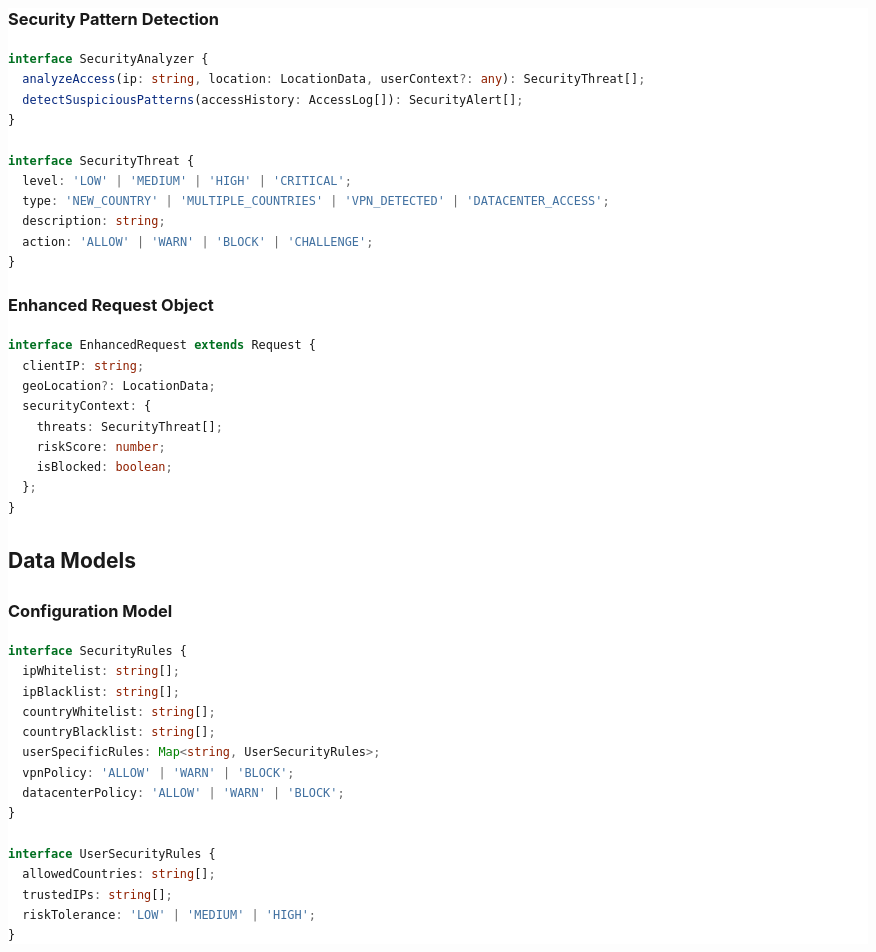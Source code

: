 ### Security Pattern Detection

```typescript
interface SecurityAnalyzer {
  analyzeAccess(ip: string, location: LocationData, userContext?: any): SecurityThreat[];
  detectSuspiciousPatterns(accessHistory: AccessLog[]): SecurityAlert[];
}

interface SecurityThreat {
  level: 'LOW' | 'MEDIUM' | 'HIGH' | 'CRITICAL';
  type: 'NEW_COUNTRY' | 'MULTIPLE_COUNTRIES' | 'VPN_DETECTED' | 'DATACENTER_ACCESS';
  description: string;
  action: 'ALLOW' | 'WARN' | 'BLOCK' | 'CHALLENGE';
}
```

### Enhanced Request Object

```typescript
interface EnhancedRequest extends Request {
  clientIP: string;
  geoLocation?: LocationData;
  securityContext: {
    threats: SecurityThreat[];
    riskScore: number;
    isBlocked: boolean;
  };
}
```

## Data Models

### Configuration Model

```typescript
interface SecurityRules {
  ipWhitelist: string[];
  ipBlacklist: string[];
  countryWhitelist: string[];
  countryBlacklist: string[];
  userSpecificRules: Map<string, UserSecurityRules>;
  vpnPolicy: 'ALLOW' | 'WARN' | 'BLOCK';
  datacenterPolicy: 'ALLOW' | 'WARN' | 'BLOCK';
}

interface UserSecurityRules {
  allowedCountries: string[];
  trustedIPs: string[];
  riskTolerance: 'LOW' | 'MEDIUM' | 'HIGH';
}
```
